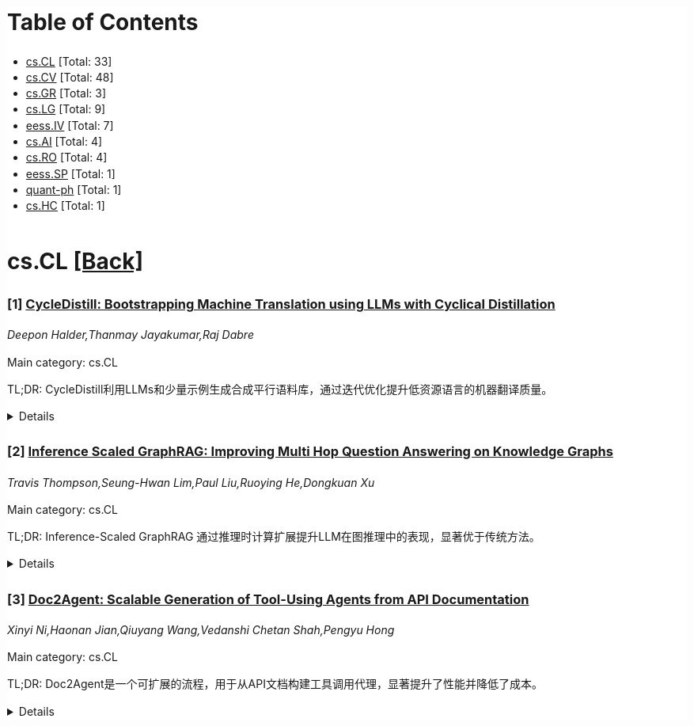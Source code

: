 <div id=toc></div>

# Table of Contents

- [cs.CL](#cs.CL) [Total: 33]
- [cs.CV](#cs.CV) [Total: 48]
- [cs.GR](#cs.GR) [Total: 3]
- [cs.LG](#cs.LG) [Total: 9]
- [eess.IV](#eess.IV) [Total: 7]
- [cs.AI](#cs.AI) [Total: 4]
- [cs.RO](#cs.RO) [Total: 4]
- [eess.SP](#eess.SP) [Total: 1]
- [quant-ph](#quant-ph) [Total: 1]
- [cs.HC](#cs.HC) [Total: 1]


<div id='cs.CL'></div>

# cs.CL [[Back]](#toc)

### [1] [CycleDistill: Bootstrapping Machine Translation using LLMs with Cyclical Distillation](https://arxiv.org/abs/2506.19952)
*Deepon Halder,Thanmay Jayakumar,Raj Dabre*

Main category: cs.CL

TL;DR: CycleDistill利用LLMs和少量示例生成合成平行语料库，通过迭代优化提升低资源语言的机器翻译质量。


<details><summary>Details</summary></details>


### [2] [Inference Scaled GraphRAG: Improving Multi Hop Question Answering on Knowledge Graphs](https://arxiv.org/abs/2506.19967)
*Travis Thompson,Seung-Hwan Lim,Paul Liu,Ruoying He,Dongkuan Xu*

Main category: cs.CL

TL;DR: Inference-Scaled GraphRAG 通过推理时计算扩展提升LLM在图推理中的表现，显著优于传统方法。


<details><summary>Details</summary></details>


### [3] [Doc2Agent: Scalable Generation of Tool-Using Agents from API Documentation](https://arxiv.org/abs/2506.19998)
*Xinyi Ni,Haonan Jian,Qiuyang Wang,Vedanshi Chetan Shah,Pengyu Hong*

Main category: cs.CL

TL;DR: Doc2Agent是一个可扩展的流程，用于从API文档构建工具调用代理，显著提升了性能并降低了成本。


<details><summary>Details</summary></details>
